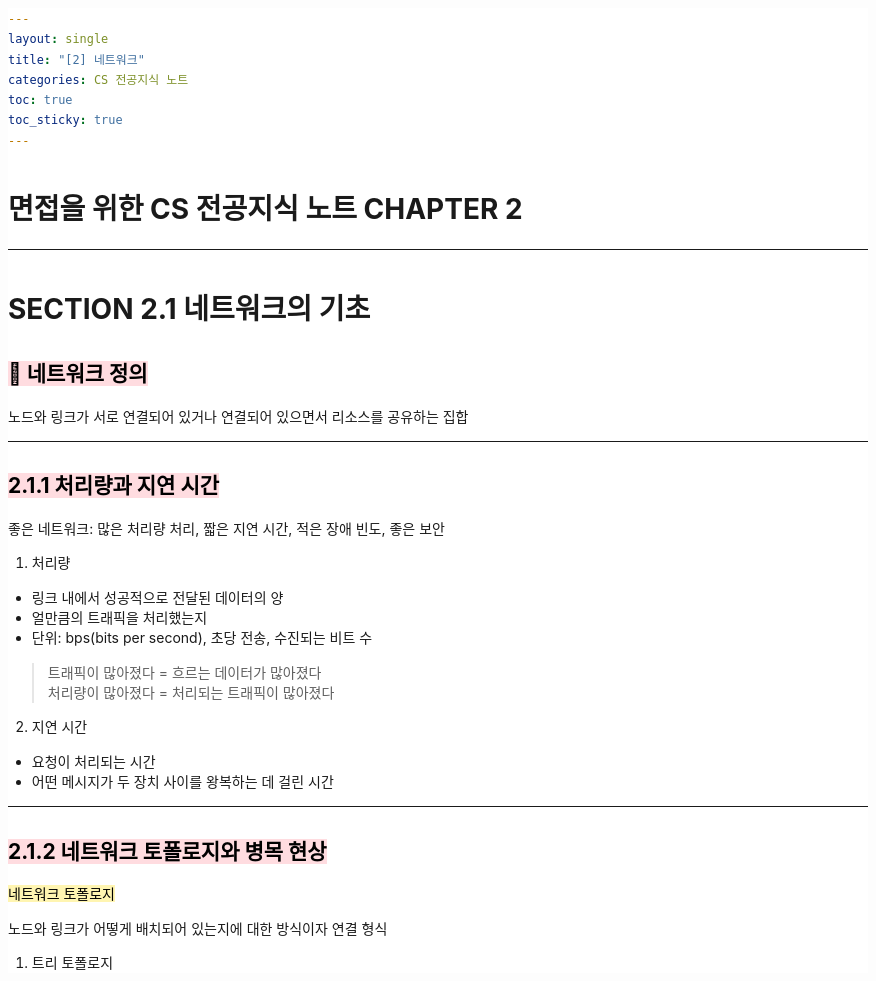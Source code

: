 ```yaml
---
layout: single
title: "[2] 네트워크"
categories: CS 전공지식 노트
toc: true
toc_sticky: true
---
```


# 면접을 위한 CS 전공지식 노트 CHAPTER 2

---

# SECTION 2.1 네트워크의 기초

## <mark style='background-color: #ffdce0'>📌 네트워크 정의</mark>

노드와 링크가 서로 연결되어 있거나 연결되어 있으면서 리소스를 공유하는 집합

---

## <mark style='background-color: #ffdce0'>2.1.1 처리량과 지연 시간</mark>

좋은 네트워크: 많은 처리량 처리, 짧은 지연 시간, 적은 장애 빈도, 좋은 보안

1. 처리량

- 링크 내에서 성공적으로 전달된 데이터의 양
- 얼만큼의 트래픽을 처리했는지
- 단위: bps(bits per second), 초당 전송, 수진되는 비트 수

> 트래픽이 많아졌다 = 흐르는 데이터가 많아졌다  
> 처리량이 많아졌다 = 처리되는 트래픽이 많아졌다

2. 지연 시간

- 요청이 처리되는 시간
- 어떤 메시지가 두 장치 사이를 왕복하는 데 걸린 시간

---

## <mark style='background-color: #ffdce0'>2.1.2 네트워크 토폴로지와 병목 현상</mark>

<mark style='background-color: #fff5b1'>네트워크 토폴로지</mark>

노드와 링크가 어떻게 배치되어 있는지에 대한 방식이자 연결 형식

1. 트리 토폴로지
